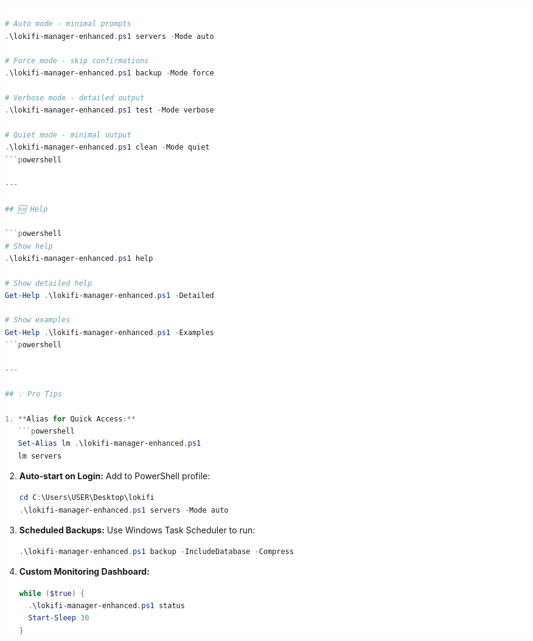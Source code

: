 ```powershell

# Auto mode - minimal prompts
.\lokifi-manager-enhanced.ps1 servers -Mode auto

# Force mode - skip confirmations
.\lokifi-manager-enhanced.ps1 backup -Mode force

# Verbose mode - detailed output
.\lokifi-manager-enhanced.ps1 test -Mode verbose

# Quiet mode - minimal output
.\lokifi-manager-enhanced.ps1 clean -Mode quiet
```powershell

---

## 🆘 Help

```powershell
# Show help
.\lokifi-manager-enhanced.ps1 help

# Show detailed help
Get-Help .\lokifi-manager-enhanced.ps1 -Detailed

# Show examples
Get-Help .\lokifi-manager-enhanced.ps1 -Examples
```powershell

---

## 💡 Pro Tips

1. **Alias for Quick Access:**
   ```powershell
   Set-Alias lm .\lokifi-manager-enhanced.ps1
   lm servers
   ```

2. **Auto-start on Login:**
   Add to PowerShell profile:
   ```powershell
   cd C:\Users\USER\Desktop\lokifi
   .\lokifi-manager-enhanced.ps1 servers -Mode auto
   ```

3. **Scheduled Backups:**
   Use Windows Task Scheduler to run:
   ```powershell
   .\lokifi-manager-enhanced.ps1 backup -IncludeDatabase -Compress
   ```

4. **Custom Monitoring Dashboard:**
   ```powershell
   while ($true) {
     .\lokifi-manager-enhanced.ps1 status
     Start-Sleep 30
   }
   ```
